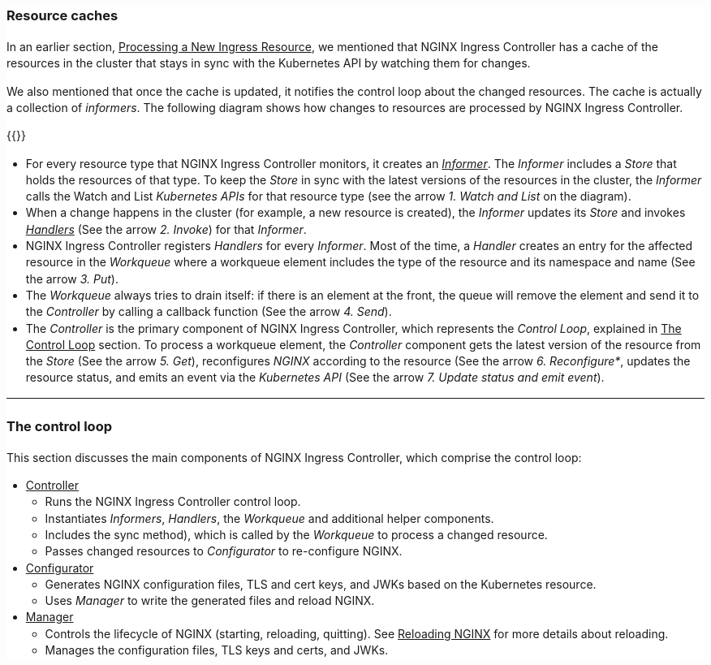 ### Resource caches

In an earlier section, [Processing a New Ingress Resource](#processing-a-new-ingress-resource), we mentioned that NGINX Ingress Controller has a cache of the resources in the cluster that stays in sync with the Kubernetes API by watching them for changes.

We also mentioned that once the cache is updated, it notifies the control loop about the changed resources. The cache is actually a collection of *informers*. The following diagram shows how changes to resources are processed by NGINX Ingress Controller.

{{<img src="img/ic-process-components.png" alt="">}}

- For every resource type that NGINX Ingress Controller monitors, it creates an [_Informer_](https://pkg.go.dev/k8s.io/client-go@v0.21.0/tools/cache#SharedInformer). The _Informer_ includes a _Store_ that holds the resources of that type. To keep the _Store_ in sync with the latest versions of the resources in the cluster, the _Informer_ calls the Watch and List _Kubernetes APIs_ for that resource type (see the arrow _1. Watch and List_ on the diagram).
- When a change happens in the cluster (for example, a new resource is created), the _Informer_ updates its _Store_ and invokes [_Handlers_](https://pkg.go.dev/k8s.io/client-go@v0.21.0/tools/cache#ResourceEventHandler) (See the arrow _2. Invoke_) for that _Informer_.
- NGINX Ingress Controller registers _Handlers_ for every _Informer_. Most of the time, a _Handler_ creates an entry for the affected resource in the _Workqueue_ where a workqueue element includes the type of the resource and its namespace and name (See the arrow _3. Put_).
- The _Workqueue_ always tries to drain itself: if there is an element at the front, the queue will remove the element and send it to the _Controller_ by calling a callback function (See the arrow _4. Send_).
- The _Controller_ is the primary component of NGINX Ingress Controller, which represents the _Control Loop_, explained in [The Control Loop](#the-control-loop) section. To process a workqueue element, the _Controller_ component gets the latest version of the resource from the _Store_ (See the arrow _5. Get_), reconfigures _NGINX_ according to the resource (See the arrow _6. Reconfigure*_, updates the resource status, and emits an event via the _Kubernetes API_ (See the arrow  _7. Update status and emit event_).

---

### The control loop

This section discusses the main components of NGINX Ingress Controller, which comprise the control loop:

- [Controller](https://github.com/nginxinc/kubernetes-ingress/blob/v1.11.0/internal/k8s/controller.go#L90)
  - Runs the NGINX Ingress Controller control loop.
  - Instantiates _Informers_, _Handlers_, the _Workqueue_ and additional helper components.
  - Includes the sync method), which is called by the _Workqueue_ to process a changed resource.
  - Passes changed resources to _Configurator_ to re-configure NGINX.
- [Configurator](https://github.com/nginxinc/kubernetes-ingress/blob/v1.11.0/internal/configs/configurator.go#L95)
  - Generates NGINX configuration files, TLS and cert keys, and JWKs based on the Kubernetes resource.
  - Uses _Manager_ to write the generated files and reload NGINX.
- [Manager](https://github.com/nginxinc/kubernetes-ingress/blob/v1.11.0/internal/nginx/manager.go#L52)
  - Controls the lifecycle of NGINX (starting, reloading, quitting). See [Reloading NGINX](#reloading-nginx) for more details about reloading.
  - Manages the configuration files, TLS keys and certs, and JWKs.

